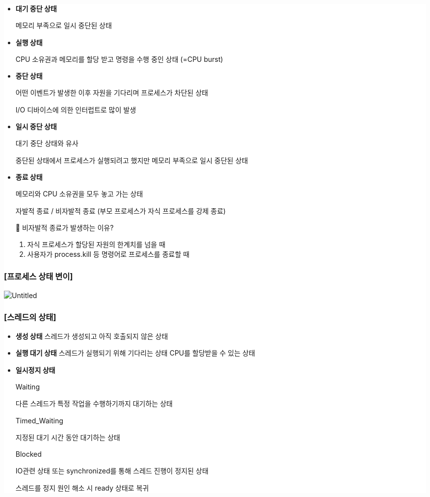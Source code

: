 - **대기 중단 상태**
    
    메모리 부족으로 일시 중단된 상태
    
- **실행 상태**
    
    CPU 소유권과 메모리를 할당 받고 명령을 수행 중인 상태 (=CPU burst)
    
- **중단 상태**
    
    어떤 이벤트가 발생한 이후 자원을 기다리며 프로세스가 차단된 상태
    
    I/O 디바이스에 의한 인터럽트로 많이 발생
    
- **일시 중단 상태**
    
    대기 중단 상태와 유사
    
    중단된 상태에서 프로세스가 실행되려고 했지만 메모리 부족으로 일시 중단된 상태
    
- **종료 상태**
    
    메모리와 CPU 소유권을 모두 놓고 가는 상태
    
    자발적 종료 / 비자발적 종료 (부모 프로세스가 자식 프로세스를 강제 종료)
    
    <aside>
    🍒 비자발적 종료가 발생하는 이유?
    
    1. 자식 프로세스가 할당된 자원의 한계치를 넘을 때
    2. 사용자가 process.kill 등 명령어로 프로세스를 종료할 때
    </aside>
    

### [프로세스 상태 변이]

![Untitled](https://github.com/ksb3458/SSAFY_CS_Study/blob/main/Subin/%5Bimg%5D/%5Bimg%5D%20%ED%94%84%EB%A1%9C%EC%84%B8%EC%8A%A4%EC%99%80_%EC%8A%A4%EB%A0%88%EB%93%9C%EC%9D%98_%EC%B0%A8%EC%9D%B4/Untitled%204.png)

### [스레드의 상태]

- **생성 상태**
스레드가 생성되고 아직 호출되지 않은 상태
- **실행 대기 상태**
스레드가 실행되기 위해 기다리는 상태
CPU를 할당받을 수 있는 상태
- **일시정지 상태**
    
    Waiting
    
    다른 스레드가 특정 작업을 수행하기까지 대기하는 상태
    
    Timed_Waiting
    
    지정된 대기 시간 동안 대기하는 상태
    
    Blocked
    
    IO관련 상태 또는 synchronized를 통해 스레드 진행이 정지된 상태
    
    스레드를 정지 원인 해소 시 ready 상태로 복귀
    